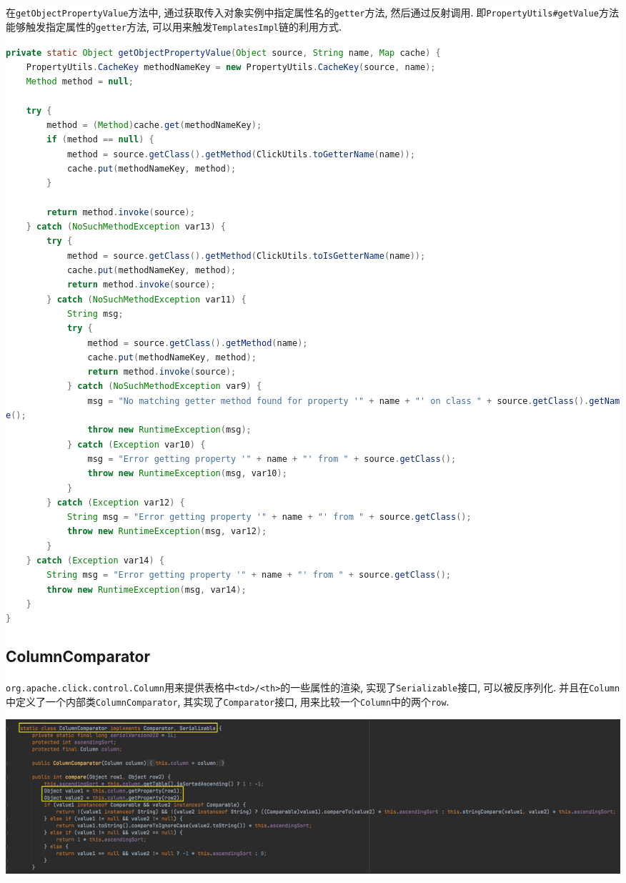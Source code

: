 在`getObjectPropertyValue`方法中, 通过获取传入对象实例中指定属性名的`getter`方法, 然后通过反射调用. 即`PropertyUtils#getValue`方法能够触发指定属性的`getter`方法, 可以用来触发`TemplatesImpl`链的利用方式.

```java
private static Object getObjectPropertyValue(Object source, String name, Map cache) {
    PropertyUtils.CacheKey methodNameKey = new PropertyUtils.CacheKey(source, name);
    Method method = null;

    try {
        method = (Method)cache.get(methodNameKey);
        if (method == null) {
            method = source.getClass().getMethod(ClickUtils.toGetterName(name));
            cache.put(methodNameKey, method);
        }

        return method.invoke(source);
    } catch (NoSuchMethodException var13) {
        try {
            method = source.getClass().getMethod(ClickUtils.toIsGetterName(name));
            cache.put(methodNameKey, method);
            return method.invoke(source);
        } catch (NoSuchMethodException var11) {
            String msg;
            try {
                method = source.getClass().getMethod(name);
                cache.put(methodNameKey, method);
                return method.invoke(source);
            } catch (NoSuchMethodException var9) {
                msg = "No matching getter method found for property '" + name + "' on class " + source.getClass().getName();
                throw new RuntimeException(msg);
            } catch (Exception var10) {
                msg = "Error getting property '" + name + "' from " + source.getClass();
                throw new RuntimeException(msg, var10);
            }
        } catch (Exception var12) {
            String msg = "Error getting property '" + name + "' from " + source.getClass();
            throw new RuntimeException(msg, var12);
        }
    } catch (Exception var14) {
        String msg = "Error getting property '" + name + "' from " + source.getClass();
        throw new RuntimeException(msg, var14);
    }
}
```

## ColumnComparator
`org.apache.click.control.Column`用来提供表格中`<td>/<th>`的一些属性的渲染, 实现了`Serializable`接口, 可以被反序列化. 并且在`Column`中定义了一个内部类`ColumnComparator`, 其实现了`Comparator`接口, 用来比较一个`Column`中的两个`row`.

<div align=center><img src="./images/1.png"></div>
